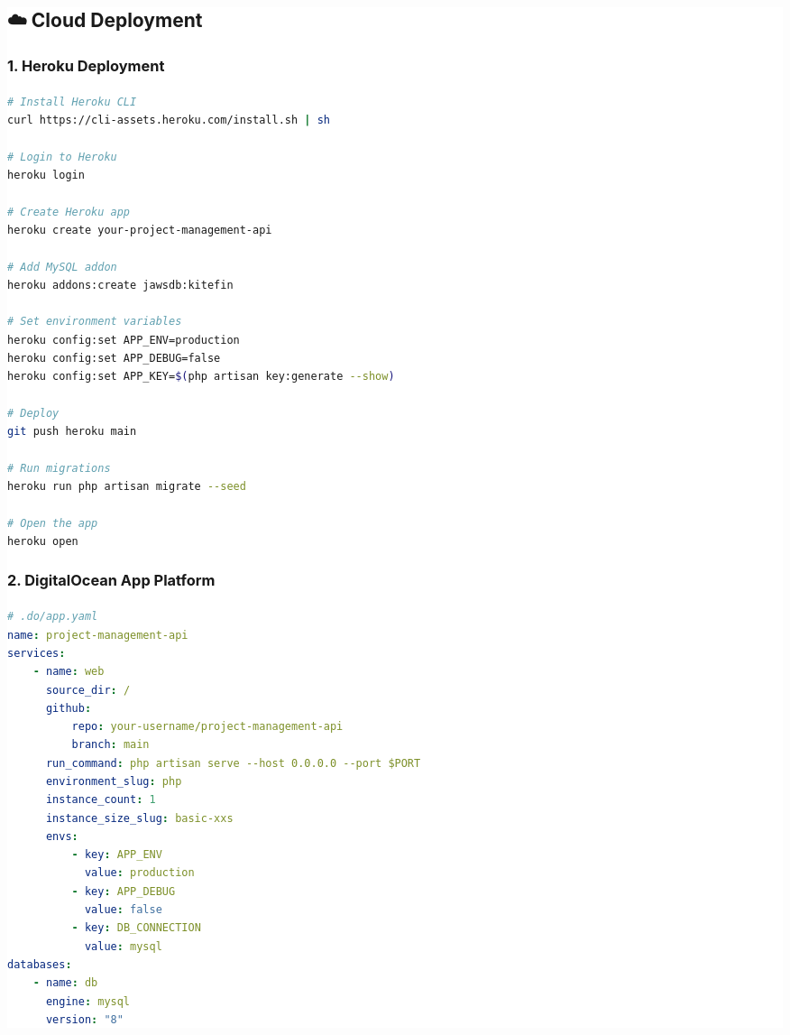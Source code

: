 
## ☁️ **Cloud Deployment**

### **1. Heroku Deployment**

```bash
# Install Heroku CLI
curl https://cli-assets.heroku.com/install.sh | sh

# Login to Heroku
heroku login

# Create Heroku app
heroku create your-project-management-api

# Add MySQL addon
heroku addons:create jawsdb:kitefin

# Set environment variables
heroku config:set APP_ENV=production
heroku config:set APP_DEBUG=false
heroku config:set APP_KEY=$(php artisan key:generate --show)

# Deploy
git push heroku main

# Run migrations
heroku run php artisan migrate --seed

# Open the app
heroku open
```

### **2. DigitalOcean App Platform**

```yaml
# .do/app.yaml
name: project-management-api
services:
    - name: web
      source_dir: /
      github:
          repo: your-username/project-management-api
          branch: main
      run_command: php artisan serve --host 0.0.0.0 --port $PORT
      environment_slug: php
      instance_count: 1
      instance_size_slug: basic-xxs
      envs:
          - key: APP_ENV
            value: production
          - key: APP_DEBUG
            value: false
          - key: DB_CONNECTION
            value: mysql
databases:
    - name: db
      engine: mysql
      version: "8"
```
